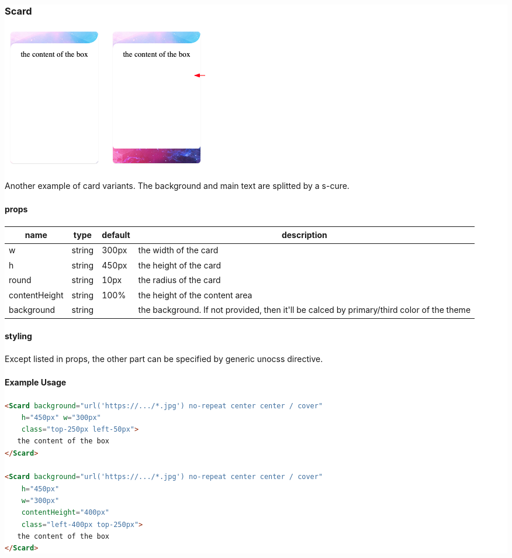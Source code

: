 ### Scard

![alt text](public/scard.png?1)

Another example of card variants. The background and main text are splitted by a s-cure.

#### props

| name          | type   | default | description                                                                               |
| ------------- | ------ | ------- | ----------------------------------------------------------------------------------------- |
| w             | string | 300px   | the width of the card                                                                     |
| h             | string | 450px   | the height of the card                                                                    |
| round         | string | 10px    | the radius of the card                                                                    |
| contentHeight | string | 100%    | the height of the content area                                                            |
| background    | string |         | the background. If not provided, then it'll be calced by primary/third color of the theme |


#### styling

Except listed in props, the other part can be specified by generic unocss directive.

#### Example Usage

```md
<Scard background="url('https://.../*.jpg') no-repeat center center / cover" 
    h="450px" w="300px"
    class="top-250px left-50px">
   the content of the box
</Scard>

<Scard background="url('https://.../*.jpg') no-repeat center center / cover" 
    h="450px" 
    w="300px"
    contentHeight="400px"
    class="left-400px top-250px">
   the content of the box
</Scard>
```
